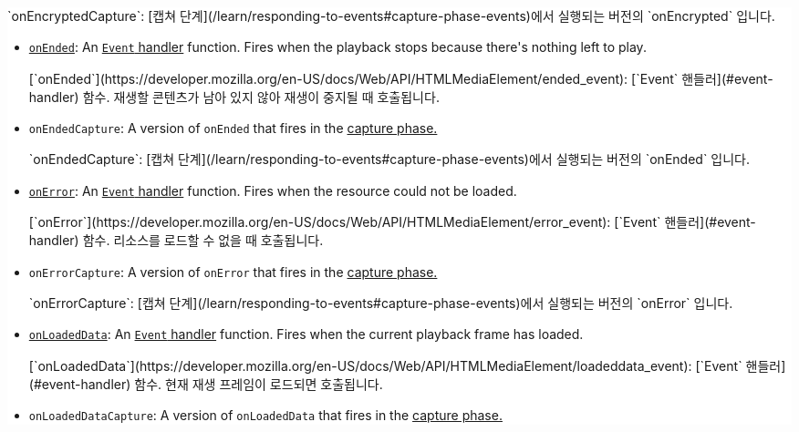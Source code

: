   <Trans>
    `onEncryptedCapture`: [캡쳐
    단계](/learn/responding-to-events#capture-phase-events)에서 실행되는 버전의
    `onEncrypted` 입니다.
  </Trans>

- [`onEnded`](https://developer.mozilla.org/en-US/docs/Web/API/HTMLMediaElement/ended_event): An [`Event` handler](#event-handler) function. Fires when the playback stops because there's nothing left to play.

  <Trans>
    [`onEnded`](https://developer.mozilla.org/en-US/docs/Web/API/HTMLMediaElement/ended_event):
    [`Event` 핸들러](#event-handler) 함수. 재생할 콘텐츠가 남아 있지 않아 재생이
    중지될 때 호출됩니다.
  </Trans>

- `onEndedCapture`: A version of `onEnded` that fires in the [capture phase.](/learn/responding-to-events#capture-phase-events)

  <Trans>
    `onEndedCapture`: [캡쳐
    단계](/learn/responding-to-events#capture-phase-events)에서 실행되는 버전의
    `onEnded` 입니다.
  </Trans>

- [`onError`](https://developer.mozilla.org/en-US/docs/Web/API/HTMLMediaElement/error_event): An [`Event` handler](#event-handler) function. Fires when the resource could not be loaded.

  <Trans>
    [`onError`](https://developer.mozilla.org/en-US/docs/Web/API/HTMLMediaElement/error_event):
    [`Event` 핸들러](#event-handler) 함수. 리소스를 로드할 수 없을 때
    호출됩니다.
  </Trans>

- `onErrorCapture`: A version of `onError` that fires in the [capture phase.](/learn/responding-to-events#capture-phase-events)

  <Trans>
    `onErrorCapture`: [캡쳐
    단계](/learn/responding-to-events#capture-phase-events)에서 실행되는 버전의
    `onError` 입니다.
  </Trans>

- [`onLoadedData`](https://developer.mozilla.org/en-US/docs/Web/API/HTMLMediaElement/loadeddata_event): An [`Event` handler](#event-handler) function. Fires when the current playback frame has loaded.

  <Trans>
    [`onLoadedData`](https://developer.mozilla.org/en-US/docs/Web/API/HTMLMediaElement/loadeddata_event):
    [`Event` 핸들러](#event-handler) 함수. 현재 재생 프레임이 로드되면
    호출됩니다.
  </Trans>

- `onLoadedDataCapture`: A version of `onLoadedData` that fires in the [capture phase.](/learn/responding-to-events#capture-phase-events)
